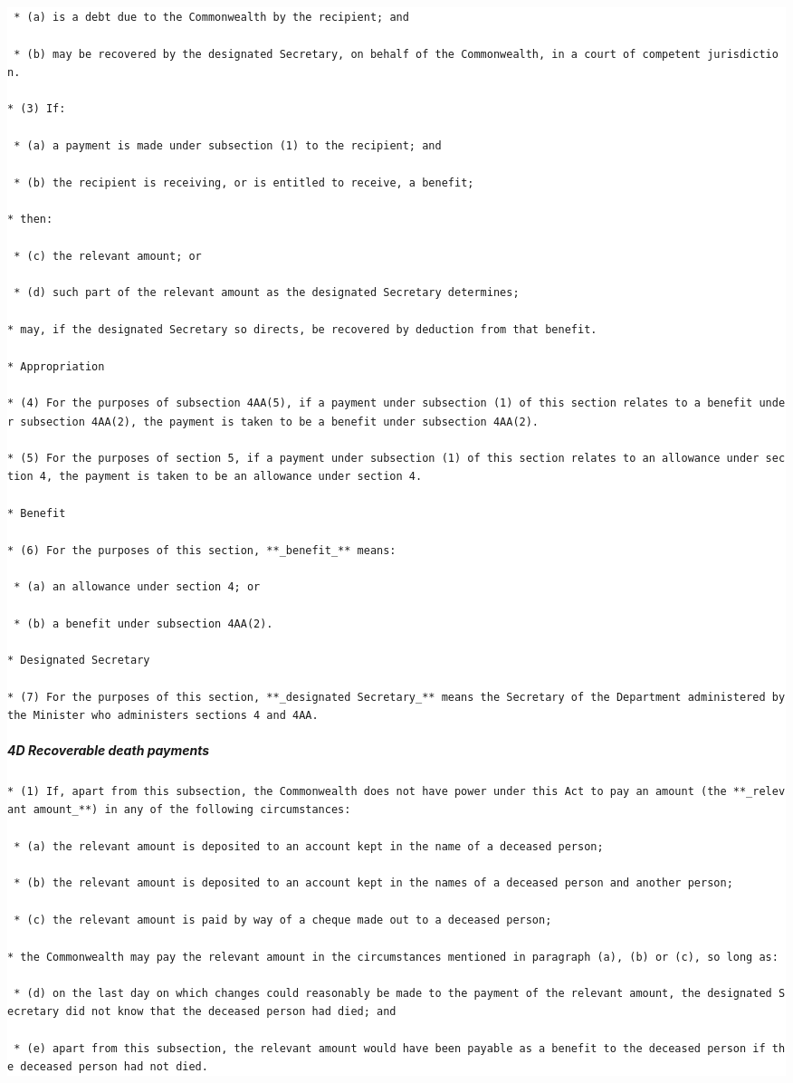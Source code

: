      * (a) is a debt due to the Commonwealth by the recipient; and

     * (b) may be recovered by the designated Secretary, on behalf of the Commonwealth, in a court of competent jurisdiction.

    * (3) If:

     * (a) a payment is made under subsection (1) to the recipient; and

     * (b) the recipient is receiving, or is entitled to receive, a benefit;

    * then: 

     * (c) the relevant amount; or

     * (d) such part of the relevant amount as the designated Secretary determines;

    * may, if the designated Secretary so directs, be recovered by deduction from that benefit.

    * Appropriation

    * (4) For the purposes of subsection 4AA(5), if a payment under subsection (1) of this section relates to a benefit under subsection 4AA(2), the payment is taken to be a benefit under subsection 4AA(2).

    * (5) For the purposes of section 5, if a payment under subsection (1) of this section relates to an allowance under section 4, the payment is taken to be an allowance under section 4.

    * Benefit

    * (6) For the purposes of this section, **_benefit_** means:

     * (a) an allowance under section 4; or

     * (b) a benefit under subsection 4AA(2).

    * Designated Secretary

    * (7) For the purposes of this section, **_designated Secretary_** means the Secretary of the Department administered by the Minister who administers sections 4 and 4AA.

##### 4D  Recoverable death payments

    * (1) If, apart from this subsection, the Commonwealth does not have power under this Act to pay an amount (the **_relevant amount_**) in any of the following circumstances:

     * (a) the relevant amount is deposited to an account kept in the name of a deceased person;

     * (b) the relevant amount is deposited to an account kept in the names of a deceased person and another person;

     * (c) the relevant amount is paid by way of a cheque made out to a deceased person;

    * the Commonwealth may pay the relevant amount in the circumstances mentioned in paragraph (a), (b) or (c), so long as:

     * (d) on the last day on which changes could reasonably be made to the payment of the relevant amount, the designated Secretary did not know that the deceased person had died; and

     * (e) apart from this subsection, the relevant amount would have been payable as a benefit to the deceased person if the deceased person had not died.
